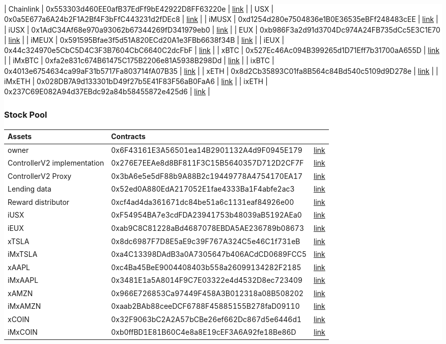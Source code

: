 | Chainlink              | 0x553303d460EE0afB37EdFf9bE42922D8FF63220e     | [link](https://etherscan.io/address/0x553303d460EE0afB37EdFf9bE42922D8FF63220e) |
| USX                    | 0x0a5E677a6A24b2F1A2Bf4F3bFfC443231d2fDEc8     | [link](https://etherscan.io/address/0x0a5E677a6A24b2F1A2Bf4F3bFfC443231d2fDEc8) |
| iMUSX                  | 0xd1254d280e7504836e1B0E36535eBFf248483cEE     | [link](https://etherscan.io/address/0xd1254d280e7504836e1B0E36535eBFf248483cEE) |
| iUSX                   | 0x1AdC34Af68e970a93062b67344269fD341979eb0     | [link](https://etherscan.io/address/0x1AdC34Af68e970a93062b67344269fD341979eb0) |
| EUX                    | 0xb986F3a2d91d3704Dc974A24FB735dCc5E3C1E70     | [link](https://etherscan.io/address/0xb986F3a2d91d3704Dc974A24FB735dCc5E3C1E70) |
| iMEUX                  | 0x591595Bfae3f5d51A820ECd20A1e3FBb6638f34B     | [link](https://etherscan.io/address/0x591595Bfae3f5d51A820ECd20A1e3FBb6638f34B) |
| iEUX                   | 0x44c324970e5CbC5D4C3F3B7604CbC6640C2dcFbF     | [link](https://etherscan.io/address/0x44c324970e5CbC5D4C3F3B7604CbC6640C2dcFbF) |
| xBTC                   | 0x527Ec46Ac094B399265d1D71Eff7b31700aA655D     | [link](https://etherscan.io/address/0x527Ec46Ac094B399265d1D71Eff7b31700aA655D) |
| iMxBTC                 | 0xfa2e831c674B61475C175B2206e81A5938B298Dd     | [link](https://etherscan.io/address/0xfa2e831c674B61475C175B2206e81A5938B298Dd) |
| ixBTC                  | 0x4013e6754634ca99aF31b5717Fa803714fA07B35     | [link](https://etherscan.io/address/0x4013e6754634ca99aF31b5717Fa803714fA07B35) |
| xETH                   | 0x8d2Cb35893C01fa8B564c84Bd540c5109d9D278e     | [link](https://etherscan.io/address/0x8d2Cb35893C01fa8B564c84Bd540c5109d9D278e) |
| iMxETH                 | 0x028DB7A9d133301bD49f27b5E41F83F56aB0FaA6     | [link](https://etherscan.io/address/0x028DB7A9d133301bD49f27b5E41F83F56aB0FaA6) |
| ixETH                  | 0x237C69E082A94d37EBdc92a84b58455872e425d6     | [link](https://etherscan.io/address/0x237C69E082A94d37EBdc92a84b58455872e425d6) |

### Stock Pool
| Assets                      | Contracts                                  |                                                                                 |
|:--------------------------- |:------------------------------------------ | ------------------------------------------------------------------------------- |
| owner                       | 0x6F43161E3A56501ea14B2901132A4d9F0945E179 | [link](https://etherscan.io/address/0x6F43161E3A56501ea14B2901132A4d9F0945E179) |
| ControllerV2 implementation | 0x276E7EEAe8d8BF811F3C15B5640357D712D2CF7F | [link](https://etherscan.io/address/0x276E7EEAe8d8BF811F3C15B5640357D712D2CF7F) |
| ControllerV2 Proxy          | 0x3bA6e5e5dF88b9A88B2c19449778A4754170EA17 | [link](https://etherscan.io/address/0x3bA6e5e5dF88b9A88B2c19449778A4754170EA17) |
|  Lending data        |    0x52ed0A880EdA217052E1fae4333Ba1F4abfe2ac3  | [link](https://etherscan.io/address/0x52ed0A880EdA217052E1fae4333Ba1F4abfe2ac3)|
| Reward distributor          | 0xcf4ad4da361671dc84be51a6c1131eaf84926e00 | [link](https://etherscan.io/address/0xcf4ad4da361671dc84be51a6c1131eaf84926e00) |
| iUSX                        | 0xF54954BA7e3cdFDA23941753b48039aB5192AEa0 | [link](https://etherscan.io/address/0xF54954BA7e3cdFDA23941753b48039aB5192AEa0) |
| iEUX                        | 0xab9C8C81228aBd4687078EBDA5AE236789b08673 | [link](https://etherscan.io/address/0xab9C8C81228aBd4687078EBDA5AE236789b08673) |
| xTSLA                       | 0x8dc6987F7D8E5aE9c39F767A324C5e46C1f731eB | [link](https://etherscan.io/address/0x8dc6987F7D8E5aE9c39F767A324C5e46C1f731eB) |
| iMxTSLA                     | 0xa4C13398DAdB3a0A7305647b406ACdCD0689FCC5 | [link](https://etherscan.io/address/0xa4C13398DAdB3a0A7305647b406ACdCD0689FCC5) |
| xAAPL                       | 0xc4Ba45BeE9004408403b558a26099134282F2185 | [link](https://etherscan.io/address/0xc4Ba45BeE9004408403b558a26099134282F2185) |
| iMxAAPL                     | 0x3481E1a5A8014F9C7E03322e4d4532D8ec723409 | [link](https://etherscan.io/address/0x3481E1a5A8014F9C7E03322e4d4532D8ec723409) |
| xAMZN                       | 0x966E726853Ca97449F458A3B012318a08B508202 | [link](https://etherscan.io/address/0x966E726853Ca97449F458A3B012318a08B508202) |
| iMxAMZN                     | 0xaab2BAb88ceeDCF6788F45885155B278faD09110 | [link](https://etherscan.io/address/0xaab2BAb88ceeDCF6788F45885155B278faD09110) |
| xCOIN                       | 0x32F9063bC2A2A57bCBe26ef662Dc867d5e6446d1 | [link](https://etherscan.io/address/0x32F9063bC2A2A57bCBe26ef662Dc867d5e6446d1) |
| iMxCOIN                     | 0xb0ffBD1E81B60C4e8a8E19cEF3A6A92fe18Be86D | [link](https://etherscan.io/address/0xb0ffBD1E81B60C4e8a8E19cEF3A6A92fe18Be86D) |
